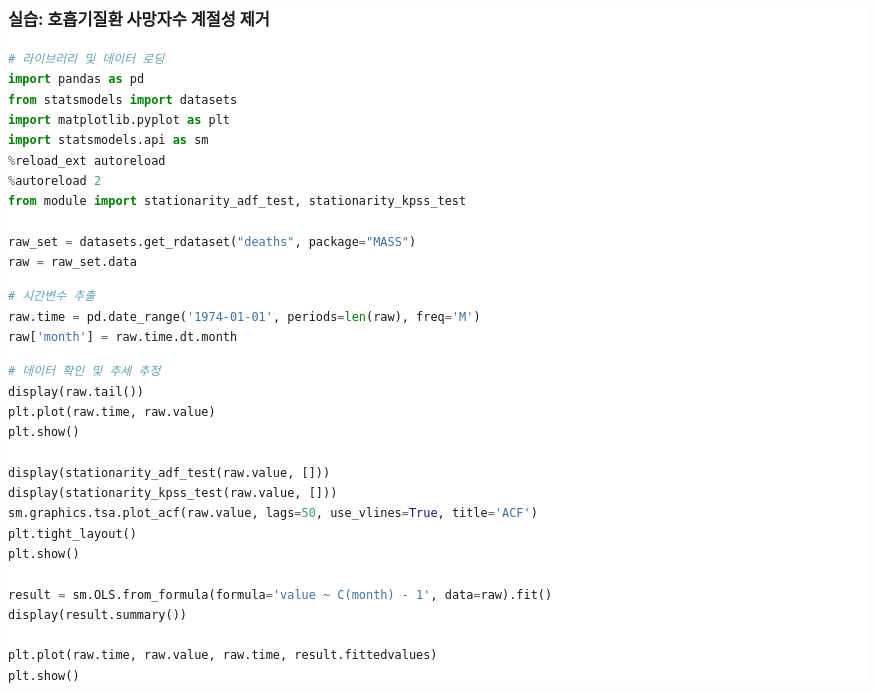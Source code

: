 

### 실습: 호흡기질환 사망자수 계절성 제거


```python
# 라이브러리 및 데이터 로딩
import pandas as pd
from statsmodels import datasets
import matplotlib.pyplot as plt
import statsmodels.api as sm
%reload_ext autoreload
%autoreload 2
from module import stationarity_adf_test, stationarity_kpss_test

raw_set = datasets.get_rdataset("deaths", package="MASS")
raw = raw_set.data
```


```python
# 시간변수 추출
raw.time = pd.date_range('1974-01-01', periods=len(raw), freq='M')
raw['month'] = raw.time.dt.month
```


```python
# 데이터 확인 및 추세 추정
display(raw.tail())
plt.plot(raw.time, raw.value)
plt.show()

display(stationarity_adf_test(raw.value, []))
display(stationarity_kpss_test(raw.value, []))
sm.graphics.tsa.plot_acf(raw.value, lags=50, use_vlines=True, title='ACF')
plt.tight_layout()
plt.show()

result = sm.OLS.from_formula(formula='value ~ C(month) - 1', data=raw).fit()
display(result.summary())

plt.plot(raw.time, raw.value, raw.time, result.fittedvalues)
plt.show()
```


<div>
<style scoped>
    .dataframe tbody tr th:only-of-type {
        vertical-align: middle;
    }

    .dataframe tbody tr th {
        vertical-align: top;
    }
